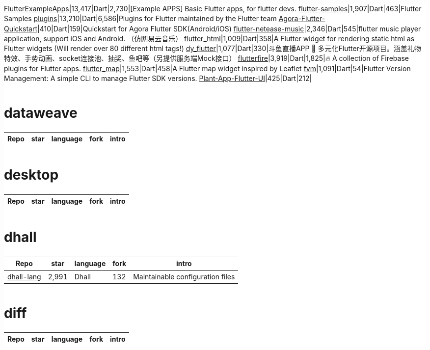 [FlutterExampleApps](https://hub.fastgit.org//iampawan/FlutterExampleApps)|13,417|Dart|2,730|[Example APPS] Basic Flutter apps, for flutter devs.
[flutter-samples](https://hub.fastgit.org//diegoveloper/flutter-samples)|1,907|Dart|463|Flutter Samples
[plugins](https://hub.fastgit.org//flutter/plugins)|13,210|Dart|6,586|Plugins for Flutter maintained by the Flutter team
[Agora-Flutter-Quickstart](https://hub.fastgit.org//AgoraIO-Community/Agora-Flutter-Quickstart)|410|Dart|159|Quickstart for Agora Flutter SDK(Android/iOS)
[flutter-netease-music](https://hub.fastgit.org//boyan01/flutter-netease-music)|2,346|Dart|545|flutter music player application, support iOS and Android. （仿网易云音乐）
[flutter_html](https://hub.fastgit.org//Sub6Resources/flutter_html)|1,009|Dart|358|A Flutter widget for rendering static html as Flutter widgets (Will render over 80 different html tags!)
[dy_flutter](https://hub.fastgit.org//yukilzw/dy_flutter)|1,077|Dart|330|斗鱼直播APP 🚀 多元化Flutter开源项目。涵盖礼物特效、手势动画、socket连接池、抽奖、鱼吧等（另提供服务端Mock接口）
[flutterfire](https://hub.fastgit.org//FirebaseExtended/flutterfire)|3,919|Dart|1,825|🔥 A collection of Firebase plugins for Flutter apps.
[flutter_map](https://hub.fastgit.org//fleaflet/flutter_map)|1,553|Dart|458|A Flutter map widget inspired by Leaflet
[fvm](https://hub.fastgit.org//leoafarias/fvm)|1,091|Dart|54|Flutter Version Management: A simple CLI to manage Flutter SDK versions.
[Plant-App-Flutter-UI](https://hub.fastgit.org//abuanwar072/Plant-App-Flutter-UI)|425|Dart|212|


# dataweave

Repo|star|language|fork|intro
-|-|-|-|-



# desktop

Repo|star|language|fork|intro
-|-|-|-|-



# dhall

Repo|star|language|fork|intro
-|-|-|-|-
[dhall-lang](https://hub.fastgit.org//dhall-lang/dhall-lang)|2,991|Dhall|132|Maintainable configuration files


# diff

Repo|star|language|fork|intro
-|-|-|-|-



